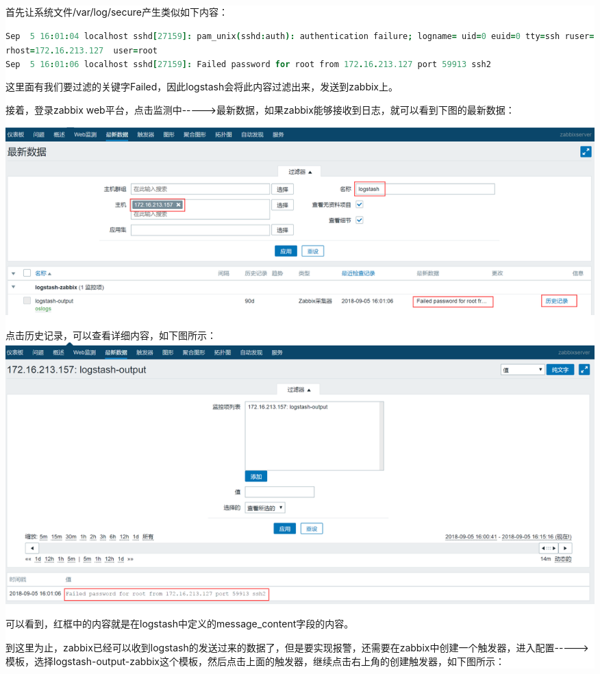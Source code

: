 首先让系统文件/var/log/secure产生类似如下内容：

```coffeescript
Sep  5 16:01:04 localhost sshd[27159]: pam_unix(sshd:auth): authentication failure; logname= uid=0 euid=0 tty=ssh ruser= rhost=172.16.213.127  user=root
Sep  5 16:01:06 localhost sshd[27159]: Failed password for root from 172.16.213.127 port 59913 ssh2
```

这里面有我们要过滤的关键字Failed，因此logstash会将此内容过滤出来，发送到zabbix上。

接着，登录zabbix web平台，点击监测中----->最新数据，如果zabbix能够接收到日志，就可以看到下图的最新数据：

![](assets/1593327499-d7781592cb88d9f6a32228f9cbf9e994.png)

点击历史记录，可以查看详细内容，如下图所示：  
![](assets/1593327499-162a40a067ce975a6f4449ccb546b00b.png)

可以看到，红框中的内容就是在logstash中定义的message\_content字段的内容。

到这里为止，zabbix已经可以收到logstash的发送过来的数据了，但是要实现报警，还需要在zabbix中创建一个触发器，进入配置----->模板，选择logstash-output-zabbix这个模板，然后点击上面的触发器，继续点击右上角的创建触发器，如下图所示：  